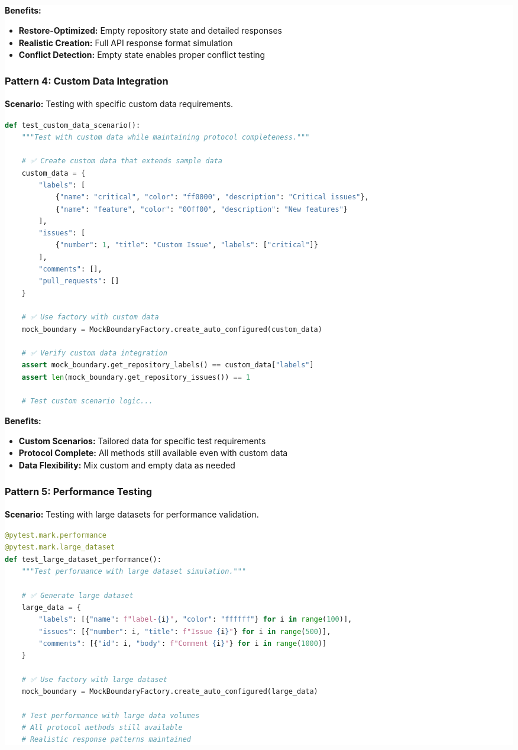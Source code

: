 **Benefits:**
- **Restore-Optimized:** Empty repository state and detailed responses
- **Realistic Creation:** Full API response format simulation
- **Conflict Detection:** Empty state enables proper conflict testing

### Pattern 4: Custom Data Integration

**Scenario:** Testing with specific custom data requirements.

```python
def test_custom_data_scenario():
    """Test with custom data while maintaining protocol completeness."""
    
    # ✅ Create custom data that extends sample data
    custom_data = {
        "labels": [
            {"name": "critical", "color": "ff0000", "description": "Critical issues"},
            {"name": "feature", "color": "00ff00", "description": "New features"}
        ],
        "issues": [
            {"number": 1, "title": "Custom Issue", "labels": ["critical"]}
        ],
        "comments": [],
        "pull_requests": []
    }
    
    # ✅ Use factory with custom data
    mock_boundary = MockBoundaryFactory.create_auto_configured(custom_data)
    
    # ✅ Verify custom data integration
    assert mock_boundary.get_repository_labels() == custom_data["labels"]
    assert len(mock_boundary.get_repository_issues()) == 1
    
    # Test custom scenario logic...
```

**Benefits:**
- **Custom Scenarios:** Tailored data for specific test requirements
- **Protocol Complete:** All methods still available even with custom data
- **Data Flexibility:** Mix custom and empty data as needed

### Pattern 5: Performance Testing

**Scenario:** Testing with large datasets for performance validation.

```python
@pytest.mark.performance
@pytest.mark.large_dataset
def test_large_dataset_performance():
    """Test performance with large dataset simulation."""
    
    # ✅ Generate large dataset
    large_data = {
        "labels": [{"name": f"label-{i}", "color": "ffffff"} for i in range(100)],
        "issues": [{"number": i, "title": f"Issue {i}"} for i in range(500)],
        "comments": [{"id": i, "body": f"Comment {i}"} for i in range(1000)]
    }
    
    # ✅ Use factory with large dataset
    mock_boundary = MockBoundaryFactory.create_auto_configured(large_data)
    
    # Test performance with large data volumes
    # All protocol methods still available
    # Realistic response patterns maintained
```
